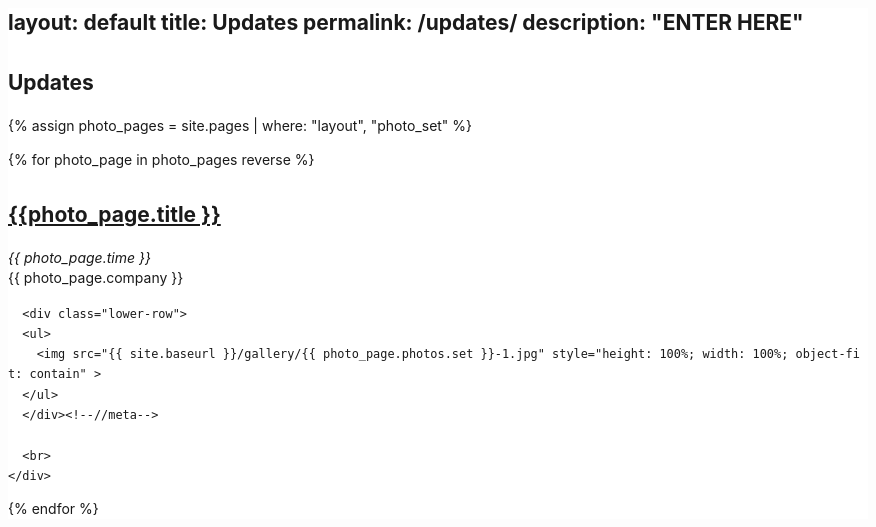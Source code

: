 layout: default
title: Updates
permalink: /updates/
description: "ENTER HERE"
---

<section class="section updates-section">
  <h2 class="section-title">
    <span class="fa-stack fa-xs">
      <i class="fas fa-circle fa-stack-2x"></i>
      <i class="fas fa-briefcase fa-stack-1x fa-inverse"></i>
    </span>
    Updates
  </h2>
  
{% assign photo_pages = site.pages | where: "layout", "photo_set" %}

{% for photo_page in photo_pages reverse %}
  <div class="item">
    <div class="meta">
		<a href="{{ photo_page.url | prepend: site.baseurl }}"><h2 class="job-title"><b>{{photo_page.title }}</b></h2></a>
	  <div class="upper-row">
        <div class="time"><i>{{ photo_page.time }}</i></div>
		<div class="company">{{ photo_page.company }}</div>
      </div><!--//upper-row-->
	  
	  <div class="lower-row">
	  <ul>
		<img src="{{ site.baseurl }}/gallery/{{ photo_page.photos.set }}-1.jpg" style="height: 100%; width: 100%; object-fit: contain" >
	  </ul>
	  </div><!--//meta-->
	  
	  <br>
	</div>
  </div>
{% endfor %}

</section>
